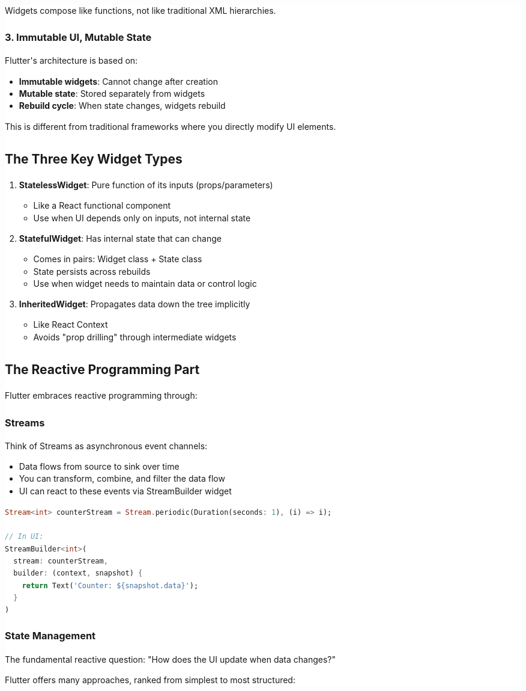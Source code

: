 Widgets compose like functions, not like traditional XML hierarchies.

### 3. Immutable UI, Mutable State

Flutter's architecture is based on:
- **Immutable widgets**: Cannot change after creation
- **Mutable state**: Stored separately from widgets
- **Rebuild cycle**: When state changes, widgets rebuild

This is different from traditional frameworks where you directly modify UI elements.

## The Three Key Widget Types

1. **StatelessWidget**: Pure function of its inputs (props/parameters)
   - Like a React functional component
   - Use when UI depends only on inputs, not internal state

2. **StatefulWidget**: Has internal state that can change
   - Comes in pairs: Widget class + State class
   - State persists across rebuilds
   - Use when widget needs to maintain data or control logic

3. **InheritedWidget**: Propagates data down the tree implicitly
   - Like React Context
   - Avoids "prop drilling" through intermediate widgets

## The Reactive Programming Part

Flutter embraces reactive programming through:

### Streams

Think of Streams as asynchronous event channels:
- Data flows from source to sink over time
- You can transform, combine, and filter the data flow
- UI can react to these events via StreamBuilder widget

```dart
Stream<int> counterStream = Stream.periodic(Duration(seconds: 1), (i) => i);

// In UI:
StreamBuilder<int>(
  stream: counterStream,
  builder: (context, snapshot) {
    return Text('Counter: ${snapshot.data}');
  }
)
```

### State Management

The fundamental reactive question: "How does the UI update when data changes?"

Flutter offers many approaches, ranked from simplest to most structured:
